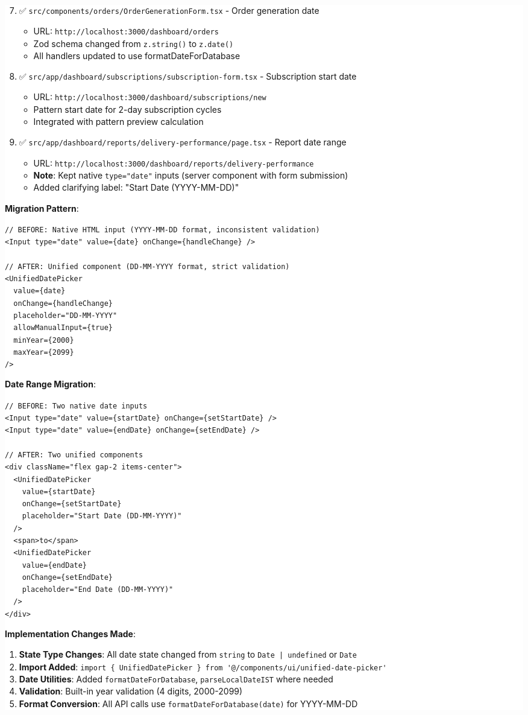 7. ✅ `src/components/orders/OrderGenerationForm.tsx` - Order generation date
   - URL: `http://localhost:3000/dashboard/orders`
   - Zod schema changed from `z.string()` to `z.date()`
   - All handlers updated to use formatDateForDatabase

8. ✅ `src/app/dashboard/subscriptions/subscription-form.tsx` - Subscription start date
   - URL: `http://localhost:3000/dashboard/subscriptions/new`
   - Pattern start date for 2-day subscription cycles
   - Integrated with pattern preview calculation

9. ✅ `src/app/dashboard/reports/delivery-performance/page.tsx` - Report date range
   - URL: `http://localhost:3000/dashboard/reports/delivery-performance`
   - **Note**: Kept native `type="date"` inputs (server component with form submission)
   - Added clarifying label: "Start Date (YYYY-MM-DD)"

**Migration Pattern**:
```tsx
// BEFORE: Native HTML input (YYYY-MM-DD format, inconsistent validation)
<Input type="date" value={date} onChange={handleChange} />

// AFTER: Unified component (DD-MM-YYYY format, strict validation)
<UnifiedDatePicker
  value={date}
  onChange={handleChange}
  placeholder="DD-MM-YYYY"
  allowManualInput={true}
  minYear={2000}
  maxYear={2099}
/>
```

**Date Range Migration**:
```tsx
// BEFORE: Two native date inputs
<Input type="date" value={startDate} onChange={setStartDate} />
<Input type="date" value={endDate} onChange={setEndDate} />

// AFTER: Two unified components
<div className="flex gap-2 items-center">
  <UnifiedDatePicker
    value={startDate}
    onChange={setStartDate}
    placeholder="Start Date (DD-MM-YYYY)"
  />
  <span>to</span>
  <UnifiedDatePicker
    value={endDate}
    onChange={setEndDate}
    placeholder="End Date (DD-MM-YYYY)"
  />
</div>
```

**Implementation Changes Made**:
1. **State Type Changes**: All date state changed from `string` to `Date | undefined` or `Date`
2. **Import Added**: `import { UnifiedDatePicker } from '@/components/ui/unified-date-picker'`
3. **Date Utilities**: Added `formatDateForDatabase`, `parseLocalDateIST` where needed
4. **Validation**: Built-in year validation (4 digits, 2000-2099)
5. **Format Conversion**: All API calls use `formatDateForDatabase(date)` for YYYY-MM-DD
